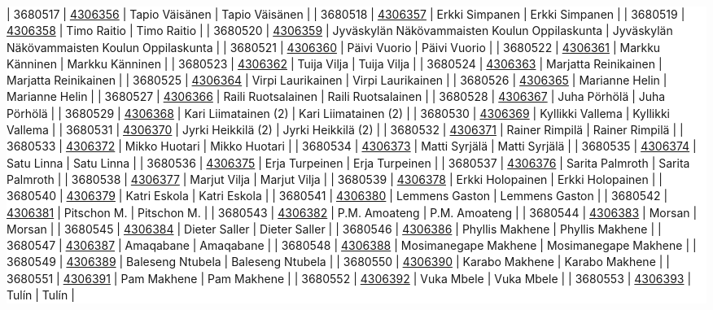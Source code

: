 | 3680517 | [4306356](https://www.discogs.com/artist/4306356) | Tapio Väisänen | Tapio Väisänen |
| 3680518 | [4306357](https://www.discogs.com/artist/4306357) | Erkki Simpanen | Erkki Simpanen |
| 3680519 | [4306358](https://www.discogs.com/artist/4306358) | Timo Raitio | Timo Raitio |
| 3680520 | [4306359](https://www.discogs.com/artist/4306359) | Jyväskylän Näkövammaisten Koulun Oppilaskunta | Jyväskylän Näkövammaisten Koulun Oppilaskunta |
| 3680521 | [4306360](https://www.discogs.com/artist/4306360) | Päivi Vuorio | Päivi Vuorio |
| 3680522 | [4306361](https://www.discogs.com/artist/4306361) | Markku Känninen | Markku Känninen |
| 3680523 | [4306362](https://www.discogs.com/artist/4306362) | Tuija Vilja | Tuija Vilja |
| 3680524 | [4306363](https://www.discogs.com/artist/4306363) | Marjatta Reinikainen | Marjatta Reinikainen |
| 3680525 | [4306364](https://www.discogs.com/artist/4306364) | Virpi Laurikainen | Virpi Laurikainen |
| 3680526 | [4306365](https://www.discogs.com/artist/4306365) | Marianne Helin | Marianne Helin |
| 3680527 | [4306366](https://www.discogs.com/artist/4306366) | Raili Ruotsalainen | Raili Ruotsalainen |
| 3680528 | [4306367](https://www.discogs.com/artist/4306367) | Juha Pörhölä | Juha Pörhölä |
| 3680529 | [4306368](https://www.discogs.com/artist/4306368) | Kari Liimatainen (2) | Kari Liimatainen (2) |
| 3680530 | [4306369](https://www.discogs.com/artist/4306369) | Kyllikki Vallema | Kyllikki Vallema |
| 3680531 | [4306370](https://www.discogs.com/artist/4306370) | Jyrki Heikkilä (2) | Jyrki Heikkilä (2) |
| 3680532 | [4306371](https://www.discogs.com/artist/4306371) | Rainer Rimpilä | Rainer Rimpilä |
| 3680533 | [4306372](https://www.discogs.com/artist/4306372) | Mikko Huotari | Mikko Huotari |
| 3680534 | [4306373](https://www.discogs.com/artist/4306373) | Matti Syrjälä | Matti Syrjälä |
| 3680535 | [4306374](https://www.discogs.com/artist/4306374) | Satu Linna | Satu Linna |
| 3680536 | [4306375](https://www.discogs.com/artist/4306375) | Erja Turpeinen | Erja Turpeinen |
| 3680537 | [4306376](https://www.discogs.com/artist/4306376) | Sarita Palmroth | Sarita Palmroth |
| 3680538 | [4306377](https://www.discogs.com/artist/4306377) | Marjut Vilja | Marjut Vilja |
| 3680539 | [4306378](https://www.discogs.com/artist/4306378) | Erkki Holopainen | Erkki Holopainen |
| 3680540 | [4306379](https://www.discogs.com/artist/4306379) | Katri Eskola | Katri Eskola |
| 3680541 | [4306380](https://www.discogs.com/artist/4306380) | Lemmens Gaston | Lemmens Gaston |
| 3680542 | [4306381](https://www.discogs.com/artist/4306381) | Pitschon M. | Pitschon M. |
| 3680543 | [4306382](https://www.discogs.com/artist/4306382) | P.M. Amoateng | P.M. Amoateng |
| 3680544 | [4306383](https://www.discogs.com/artist/4306383) | Morsan | Morsan |
| 3680545 | [4306384](https://www.discogs.com/artist/4306384) | Dieter Saller | Dieter Saller |
| 3680546 | [4306386](https://www.discogs.com/artist/4306386) | Phyllis Makhene | Phyllis Makhene |
| 3680547 | [4306387](https://www.discogs.com/artist/4306387) | Amaqabane | Amaqabane |
| 3680548 | [4306388](https://www.discogs.com/artist/4306388) | Mosimanegape Makhene | Mosimanegape Makhene |
| 3680549 | [4306389](https://www.discogs.com/artist/4306389) | Baleseng Ntubela | Baleseng Ntubela |
| 3680550 | [4306390](https://www.discogs.com/artist/4306390) | Karabo Makhene | Karabo Makhene |
| 3680551 | [4306391](https://www.discogs.com/artist/4306391) | Pam Makhene | Pam Makhene |
| 3680552 | [4306392](https://www.discogs.com/artist/4306392) | Vuka Mbele | Vuka Mbele |
| 3680553 | [4306393](https://www.discogs.com/artist/4306393) | Tulín | Tulín |